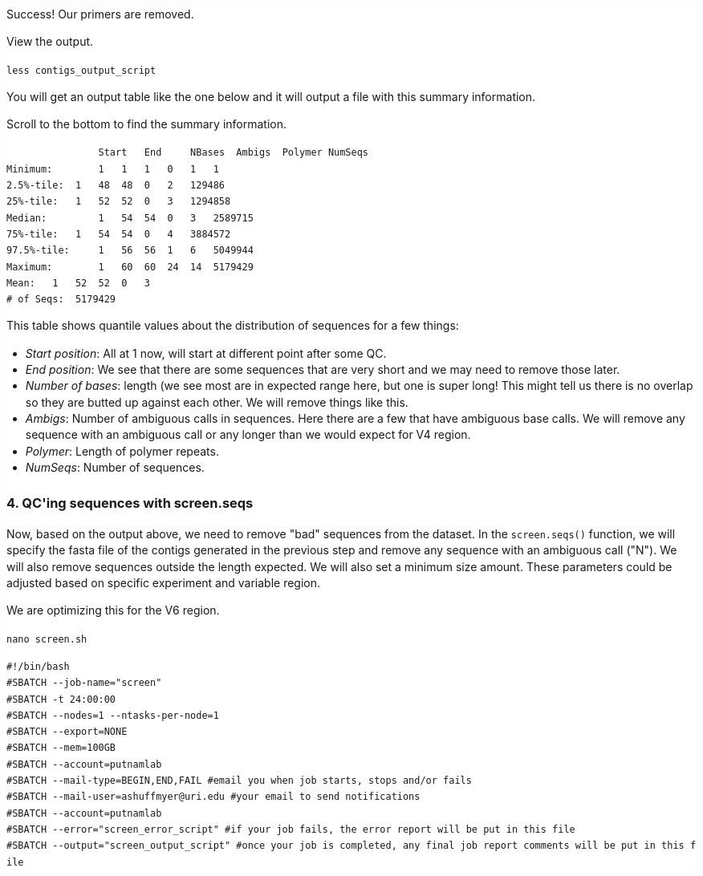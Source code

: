 Success! Our primers are removed.  

View the output.  

```
less contigs_output_script
```

You will get an output table like the one below and it will output a file with this summary information.  

Scroll to the bottom to find the summary information.  


``` 
                Start   End     NBases  Ambigs  Polymer NumSeqs
Minimum:        1	1	1	0	1	1
2.5%-tile:	1	48	48	0	2	129486
25%-tile:	1	52	52	0	3	1294858
Median:         1	54	54	0	3	2589715
75%-tile:	1	54	54	0	4	3884572
97.5%-tile:     1	56	56	1	6	5049944
Maximum:        1	60	60	24	14	5179429
Mean:   1	52	52	0	3
# of Seqs:	5179429
``` 

This table shows quantile values about the distribution of sequences for a few things:  

- *Start position*: All at 1 now, will start at different point after some QC.   
- *End position*: We see that there are some sequences that are very short and we may need to remove those later.   
- *Number of bases*: length (we see most are in expected range here, but one is super long! This might tell us there is no overlap so they are butted up against each other. We will remove things like this.  
- *Ambigs*: Number of ambiguous calls in sequences. Here there are a few that have ambiguous base calls. We will remove any sequence with an ambiguous call or any longer than we would expect for V4 region.   
- *Polymer*: Length of polymer repeats.    
- *NumSeqs*: Number of sequences.  


### <a name="QC"></a> **4. QC'ing sequences with screen.seqs**    

Now, based on the output above, we need to remove "bad" sequences from the dataset. In the `screen.seqs()` function, we will specify the fasta file of the contigs generated in the previous step and remove any sequence with an ambiguous call ("N"). We will also remove sequences outside the length expected. We will also set a minimum size amount. These parameters could be adjusted based on specific experiment and variable region.  

We are optimizing this for the V6 region.  

```
nano screen.sh
```

```
#!/bin/bash
#SBATCH --job-name="screen"
#SBATCH -t 24:00:00
#SBATCH --nodes=1 --ntasks-per-node=1
#SBATCH --export=NONE
#SBATCH --mem=100GB
#SBATCH --account=putnamlab
#SBATCH --mail-type=BEGIN,END,FAIL #email you when job starts, stops and/or fails
#SBATCH --mail-user=ashuffmyer@uri.edu #your email to send notifications
#SBATCH --account=putnamlab                  
#SBATCH --error="screen_error_script" #if your job fails, the error report will be put in this file
#SBATCH --output="screen_output_script" #once your job is completed, any final job report comments will be put in this file
```
